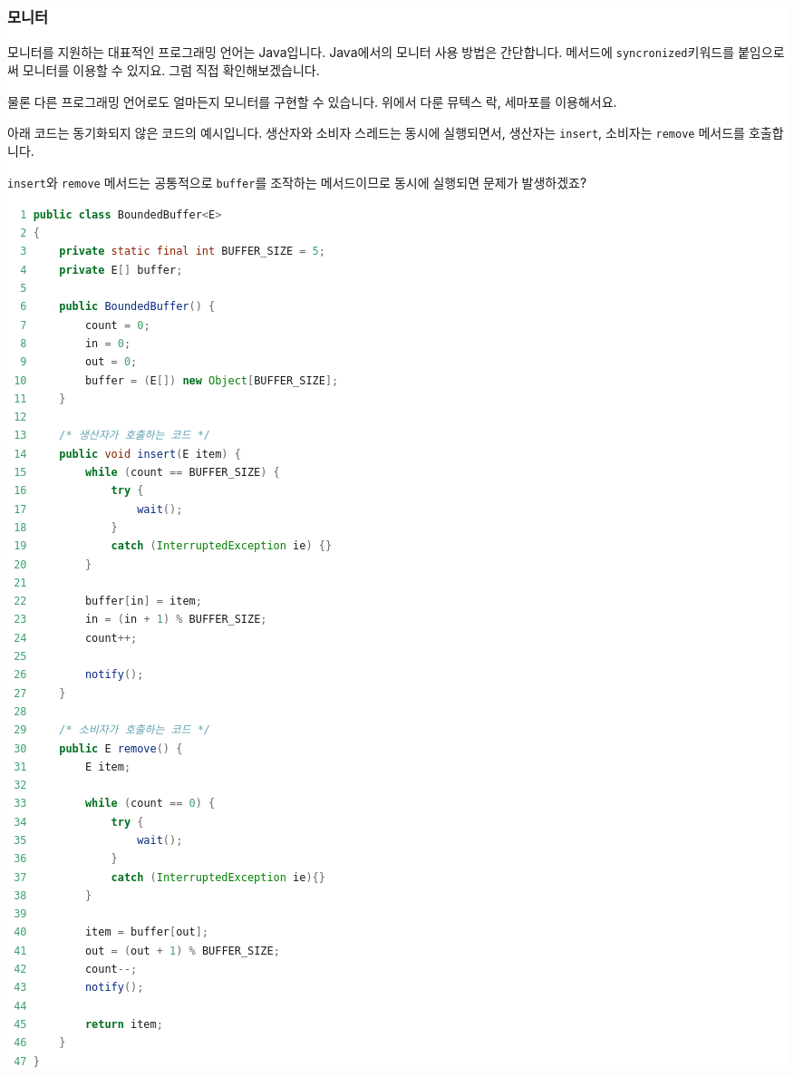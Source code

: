 



### 모니터

모니터를 지원하는 대표적인 프로그래밍 언어는 Java입니다. Java에서의 모니터 사용 방법은 간단합니다. 메서드에 `syncronized`키워드를 붙임으로써 모니터를 이용할 수 있지요. 그럼 직접 확인해보겠습니다.

물론 다른 프로그래밍 언어로도 얼마든지 모니터를 구현할 수 있습니다. 위에서 다룬 뮤텍스 락, 세마포를 이용해서요. 

아래 코드는 동기화되지 않은 코드의 예시입니다. 생산자와 소비자 스레드는 동시에 실행되면서, 생산자는 `insert`, 소비자는 `remove` 메서드를 호출합니다.

`insert`와 `remove` 메서드는 공통적으로 `buffer`를 조작하는 메서드이므로 동시에 실행되면 문제가 발생하겠죠?

```java
  1 public class BoundedBuffer<E>
  2 {
  3     private static final int BUFFER_SIZE = 5;
  4     private E[] buffer;
  5
  6     public BoundedBuffer() {
  7         count = 0;
  8         in = 0;
  9         out = 0;
 10         buffer = (E[]) new Object[BUFFER_SIZE];
 11     }
 12
 13     /* 생산자가 호출하는 코드 */
 14     public void insert(E item) {
 15         while (count == BUFFER_SIZE) {
 16             try {
 17                 wait();
 18             }
 19             catch (InterruptedException ie) {}
 20         }
 21
 22         buffer[in] = item;
 23         in = (in + 1) % BUFFER_SIZE;
 24         count++;
 25
 26         notify();
 27     }
 28
 29     /* 소비자가 호출하는 코드 */
 30     public E remove() {
 31         E item;
 32
 33         while (count == 0) {
 34             try {
 35                 wait();
 36             }
 37             catch (InterruptedException ie){}
 38         }
 39
 40         item = buffer[out];
 41         out = (out + 1) % BUFFER_SIZE;
 42         count--;
 43         notify();
 44
 45         return item;
 46     }
 47 }
```
